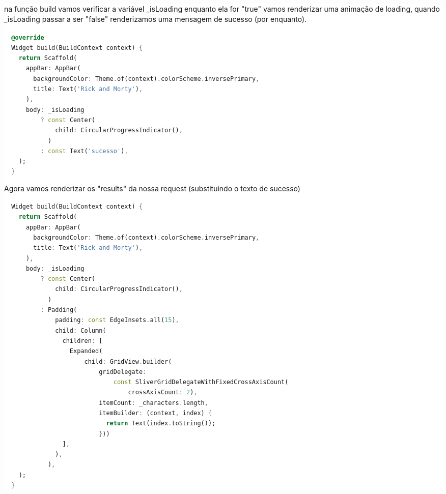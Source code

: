 na função build vamos verificar a variável \_isLoading enquanto ela for "true" vamos
renderizar uma animação de loading, quando \_isLoading passar a ser "false" 
renderizamos uma mensagem de sucesso (por enquanto).

```dart
  @override
  Widget build(BuildContext context) {
    return Scaffold(
      appBar: AppBar(
        backgroundColor: Theme.of(context).colorScheme.inversePrimary,
        title: Text('Rick and Morty'),
      ),
      body: _isLoading
          ? const Center(
              child: CircularProgressIndicator(),
            )
          : const Text('sucesso'),
    );
  }
```

Agora vamos renderizar os "results" da nossa request (substituindo o texto de sucesso)

```dart
  Widget build(BuildContext context) {
    return Scaffold(
      appBar: AppBar(
        backgroundColor: Theme.of(context).colorScheme.inversePrimary,
        title: Text('Rick and Morty'),
      ),
      body: _isLoading
          ? const Center(
              child: CircularProgressIndicator(),
            )
          : Padding(
              padding: const EdgeInsets.all(15),
              child: Column(
                children: [
                  Expanded(
                      child: GridView.builder(
                          gridDelegate:
                              const SliverGridDelegateWithFixedCrossAxisCount(
                                  crossAxisCount: 2),
                          itemCount: _characters.length,
                          itemBuilder: (context, index) {
                            return Text(index.toString());
                          }))
                ],
              ),
            ),
    );
  }
```
